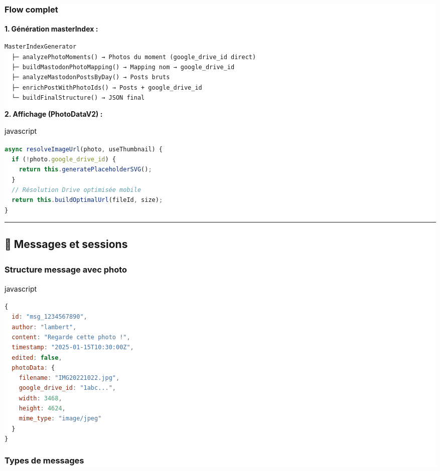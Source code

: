 ### Flow complet

**1. Génération masterIndex :**

```
MasterIndexGenerator
  ├─ analyzePhotoMoments() → Photos du moment (google_drive_id direct)
  ├─ buildMastodonPhotoMapping() → Mapping nom → google_drive_id
  ├─ analyzeMastodonPostsByDay() → Posts bruts
  ├─ enrichPostWithPhotoIds() → Posts + google_drive_id
  └─ buildFinalStructure() → JSON final
```

**2. Affichage (PhotoDataV2) :**

javascript

```javascript
async resolveImageUrl(photo, useThumbnail) {
  if (!photo.google_drive_id) {
    return this.generatePlaceholderSVG();
  }
  // Résolution Drive optimisée mobile
  return this.buildOptimalUrl(fileId, size);
}
```

---

## 💬 Messages et sessions

### Structure message avec photo

javascript

```javascript
{
  id: "msg_1234567890",
  author: "lambert",
  content: "Regarde cette photo !",
  timestamp: "2025-01-15T10:30:00Z",
  edited: false,
  photoData: {
    filename: "IMG20221022.jpg",
    google_drive_id: "1abc...",
    width: 3468,
    height: 4624,
    mime_type: "image/jpeg"
  }
}
```

### Types de messages
